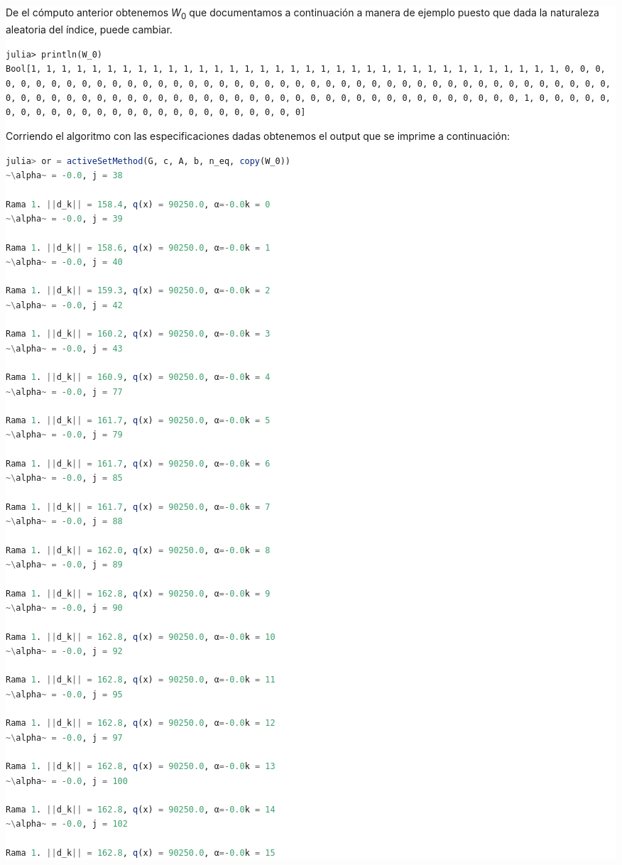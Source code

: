 De el cómputo anterior obtenemos $W_0$ que documentamos a continuación a manera
de ejemplo puesto que dada la naturaleza aleatoria del índice, puede cambiar.

```{julia}
julia> println(W_0)
Bool[1, 1, 1, 1, 1, 1, 1, 1, 1, 1, 1, 1, 1, 1, 1, 1, 1, 1, 1, 1, 1, 1, 1, 1, 1, 1, 1, 1, 1, 1, 1, 1, 1, 1, 1, 0, 0, 0, 0, 0, 0, 0, 0, 0, 0, 0, 0, 0, 0, 0, 0, 0, 0, 0, 0, 0, 0, 0, 0, 0, 0, 0, 0, 0, 0, 0, 0, 0, 0, 0, 0, 0, 0, 0, 0, 0, 0, 0, 0, 0, 0, 0, 0, 0, 0, 0, 0, 0, 0, 0, 0, 0, 0, 0, 0, 0, 0, 0, 0, 0, 0, 0, 0, 0, 0, 0, 0, 0, 0, 0, 0, 0, 1, 0, 0, 0, 0, 0, 0, 0, 0, 0, 0, 0, 0, 0, 0, 0, 0, 0, 0, 0, 0, 0, 0, 0, 0, 0]
```

Corriendo el algoritmo con las especificaciones dadas obtenemos el output que se
imprime a continuación:

```julia
julia> or = activeSetMethod(G, c, A, b, n_eq, copy(W_0))
~\alpha~ = -0.0, j = 38 

Rama 1. ||d_k|| = 158.4, q(x) = 90250.0, α=-0.0k = 0
~\alpha~ = -0.0, j = 39 

Rama 1. ||d_k|| = 158.6, q(x) = 90250.0, α=-0.0k = 1
~\alpha~ = -0.0, j = 40 

Rama 1. ||d_k|| = 159.3, q(x) = 90250.0, α=-0.0k = 2
~\alpha~ = -0.0, j = 42 

Rama 1. ||d_k|| = 160.2, q(x) = 90250.0, α=-0.0k = 3
~\alpha~ = -0.0, j = 43 

Rama 1. ||d_k|| = 160.9, q(x) = 90250.0, α=-0.0k = 4
~\alpha~ = -0.0, j = 77 

Rama 1. ||d_k|| = 161.7, q(x) = 90250.0, α=-0.0k = 5
~\alpha~ = -0.0, j = 79 

Rama 1. ||d_k|| = 161.7, q(x) = 90250.0, α=-0.0k = 6
~\alpha~ = -0.0, j = 85 

Rama 1. ||d_k|| = 161.7, q(x) = 90250.0, α=-0.0k = 7
~\alpha~ = -0.0, j = 88 

Rama 1. ||d_k|| = 162.0, q(x) = 90250.0, α=-0.0k = 8
~\alpha~ = -0.0, j = 89 

Rama 1. ||d_k|| = 162.8, q(x) = 90250.0, α=-0.0k = 9
~\alpha~ = -0.0, j = 90 

Rama 1. ||d_k|| = 162.8, q(x) = 90250.0, α=-0.0k = 10
~\alpha~ = -0.0, j = 92 

Rama 1. ||d_k|| = 162.8, q(x) = 90250.0, α=-0.0k = 11
~\alpha~ = -0.0, j = 95 

Rama 1. ||d_k|| = 162.8, q(x) = 90250.0, α=-0.0k = 12
~\alpha~ = -0.0, j = 97 

Rama 1. ||d_k|| = 162.8, q(x) = 90250.0, α=-0.0k = 13
~\alpha~ = -0.0, j = 100 

Rama 1. ||d_k|| = 162.8, q(x) = 90250.0, α=-0.0k = 14
~\alpha~ = -0.0, j = 102 

Rama 1. ||d_k|| = 162.8, q(x) = 90250.0, α=-0.0k = 15
```